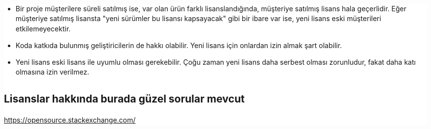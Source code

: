- Bir proje müşterilere süreli satılmış ise, var olan ürün farklı lisanslandığında, müşteriye satılmış lisans hala geçerlidir. Eğer müşteriye satılmış lisansta "yeni sürümler bu lisansı kapsayacak" gibi bir ibare var ise, yeni lisans eski müşterileri etkilemeyecektir.

- Koda katkıda bulunmış geliştiricilerin de hakkı olabilir. Yeni lisans için onlardan izin almak şart olabilir.

- Yeni lisans eski lisans ile uyumlu olması gerekebilir. Çoğu zaman yeni lisans daha serbest olması zorunludur, fakat daha katı olmasına izin verilmez.

## Lisanslar hakkında burada güzel sorular mevcut
https://opensource.stackexchange.com/
